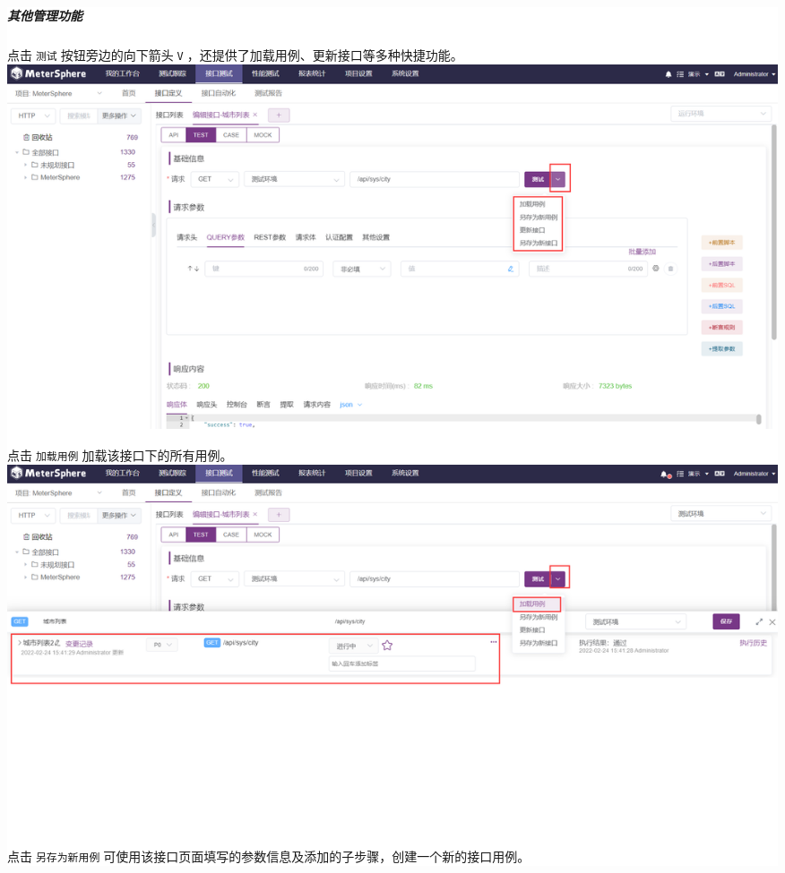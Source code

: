 ##### 其他管理功能
点击 `测试` 按钮旁边的向下箭头 `V` ，还提供了加载用例、更新接口等多种快捷功能。
![!其他管理功能](../../img/api/其他管理功能.png)

点击 `加载用例` 加载该接口下的所有用例。
![!加载用例](../../img/api/加载用例.png)
 
点击 `另存为新用例` 可使用该接口页面填写的参数信息及添加的子步骤，创建一个新的接口用例。